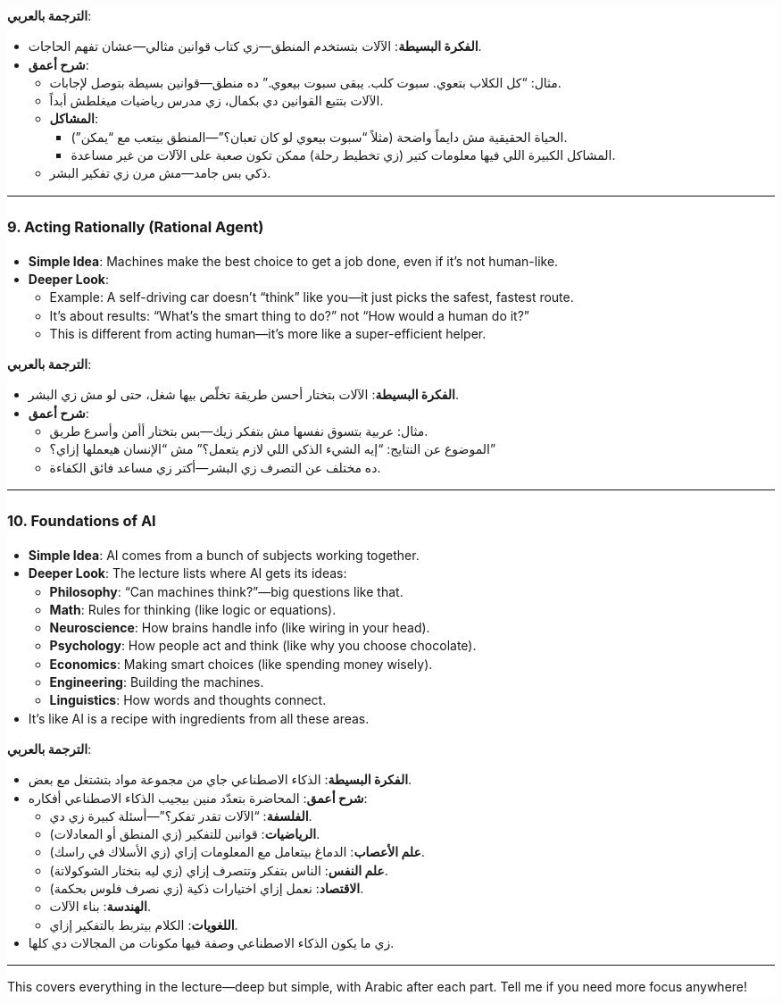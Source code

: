 **الترجمة بالعربي**:  
- **الفكرة البسيطة**: الآلات بتستخدم المنطق—زي كتاب قوانين مثالي—عشان تفهم الحاجات.
- **شرح أعمق**:
  - مثال: “كل الكلاب بتعوي. سبوت كلب. يبقى سبوت بيعوي.” ده منطق—قوانين بسيطة بتوصل لإجابات.
  - الآلات بتتبع القوانين دي بكمال، زي مدرس رياضيات ميغلطش أبداً.
  - **المشاكل**:
    - الحياة الحقيقية مش دايماً واضحة (مثلاً “سبوت بيعوي لو كان تعبان؟”—المنطق بيتعب مع “يمكن”).
    - المشاكل الكبيرة اللي فيها معلومات كتير (زي تخطيط رحلة) ممكن تكون صعبة على الآلات من غير مساعدة.
  - ذكي بس جامد—مش مرن زي تفكير البشر.

---

### 9. Acting Rationally (Rational Agent)
- **Simple Idea**: Machines make the best choice to get a job done, even if it’s not human-like.
- **Deeper Look**:
  - Example: A self-driving car doesn’t “think” like you—it just picks the safest, fastest route.
  - It’s about results: “What’s the smart thing to do?” not “How would a human do it?”
  - This is different from acting human—it’s more like a super-efficient helper.

**الترجمة بالعربي**:  
- **الفكرة البسيطة**: الآلات بتختار أحسن طريقة تخلّص بيها شغل، حتى لو مش زي البشر.
- **شرح أعمق**:
  - مثال: عربية بتسوق نفسها مش بتفكر زيك—بس بتختار أأمن وأسرع طريق.
  - الموضوع عن النتايج: “إيه الشيء الذكي اللي لازم يتعمل؟” مش “الإنسان هيعملها إزاي؟”
  - ده مختلف عن التصرف زي البشر—أكتر زي مساعد فائق الكفاءة.

---

### 10. Foundations of AI
- **Simple Idea**: AI comes from a bunch of subjects working together.
- **Deeper Look**: The lecture lists where AI gets its ideas:
  - **Philosophy**: “Can machines think?”—big questions like that.
  - **Math**: Rules for thinking (like logic or equations).
  - **Neuroscience**: How brains handle info (like wiring in your head).
  - **Psychology**: How people act and think (like why you choose chocolate).
  - **Economics**: Making smart choices (like spending money wisely).
  - **Engineering**: Building the machines.
  - **Linguistics**: How words and thoughts connect.
- It’s like AI is a recipe with ingredients from all these areas.

**الترجمة بالعربي**:  
- **الفكرة البسيطة**: الذكاء الاصطناعي جاي من مجموعة مواد بتشتغل مع بعض.
- **شرح أعمق**: المحاضرة بتعدّد منين بيجيب الذكاء الاصطناعي أفكاره:
  - **الفلسفة**: “الآلات تقدر تفكر؟”—أسئلة كبيرة زي دي.
  - **الرياضيات**: قوانين للتفكير (زي المنطق أو المعادلات).
  - **علم الأعصاب**: الدماغ بيتعامل مع المعلومات إزاي (زي الأسلاك في راسك).
  - **علم النفس**: الناس بتفكر وتتصرف إزاي (زي ليه بتختار الشوكولاتة).
  - **الاقتصاد**: نعمل إزاي اختيارات ذكية (زي نصرف فلوس بحكمة).
  - **الهندسة**: بناء الآلات.
  - **اللغويات**: الكلام بيتربط بالتفكير إزاي.
- زي ما يكون الذكاء الاصطناعي وصفة فيها مكونات من المجالات دي كلها.

---

This covers everything in the lecture—deep but simple, with Arabic after each part. Tell me if you need more focus anywhere!
